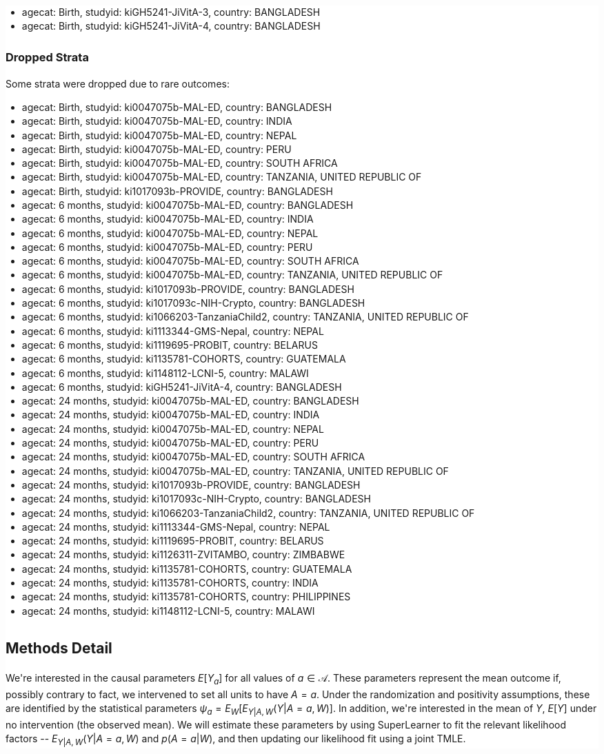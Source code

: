 * agecat: Birth, studyid: kiGH5241-JiVitA-3, country: BANGLADESH
* agecat: Birth, studyid: kiGH5241-JiVitA-4, country: BANGLADESH

### Dropped Strata

Some strata were dropped due to rare outcomes:

* agecat: Birth, studyid: ki0047075b-MAL-ED, country: BANGLADESH
* agecat: Birth, studyid: ki0047075b-MAL-ED, country: INDIA
* agecat: Birth, studyid: ki0047075b-MAL-ED, country: NEPAL
* agecat: Birth, studyid: ki0047075b-MAL-ED, country: PERU
* agecat: Birth, studyid: ki0047075b-MAL-ED, country: SOUTH AFRICA
* agecat: Birth, studyid: ki0047075b-MAL-ED, country: TANZANIA, UNITED REPUBLIC OF
* agecat: Birth, studyid: ki1017093b-PROVIDE, country: BANGLADESH
* agecat: 6 months, studyid: ki0047075b-MAL-ED, country: BANGLADESH
* agecat: 6 months, studyid: ki0047075b-MAL-ED, country: INDIA
* agecat: 6 months, studyid: ki0047075b-MAL-ED, country: NEPAL
* agecat: 6 months, studyid: ki0047075b-MAL-ED, country: PERU
* agecat: 6 months, studyid: ki0047075b-MAL-ED, country: SOUTH AFRICA
* agecat: 6 months, studyid: ki0047075b-MAL-ED, country: TANZANIA, UNITED REPUBLIC OF
* agecat: 6 months, studyid: ki1017093b-PROVIDE, country: BANGLADESH
* agecat: 6 months, studyid: ki1017093c-NIH-Crypto, country: BANGLADESH
* agecat: 6 months, studyid: ki1066203-TanzaniaChild2, country: TANZANIA, UNITED REPUBLIC OF
* agecat: 6 months, studyid: ki1113344-GMS-Nepal, country: NEPAL
* agecat: 6 months, studyid: ki1119695-PROBIT, country: BELARUS
* agecat: 6 months, studyid: ki1135781-COHORTS, country: GUATEMALA
* agecat: 6 months, studyid: ki1148112-LCNI-5, country: MALAWI
* agecat: 6 months, studyid: kiGH5241-JiVitA-4, country: BANGLADESH
* agecat: 24 months, studyid: ki0047075b-MAL-ED, country: BANGLADESH
* agecat: 24 months, studyid: ki0047075b-MAL-ED, country: INDIA
* agecat: 24 months, studyid: ki0047075b-MAL-ED, country: NEPAL
* agecat: 24 months, studyid: ki0047075b-MAL-ED, country: PERU
* agecat: 24 months, studyid: ki0047075b-MAL-ED, country: SOUTH AFRICA
* agecat: 24 months, studyid: ki0047075b-MAL-ED, country: TANZANIA, UNITED REPUBLIC OF
* agecat: 24 months, studyid: ki1017093b-PROVIDE, country: BANGLADESH
* agecat: 24 months, studyid: ki1017093c-NIH-Crypto, country: BANGLADESH
* agecat: 24 months, studyid: ki1066203-TanzaniaChild2, country: TANZANIA, UNITED REPUBLIC OF
* agecat: 24 months, studyid: ki1113344-GMS-Nepal, country: NEPAL
* agecat: 24 months, studyid: ki1119695-PROBIT, country: BELARUS
* agecat: 24 months, studyid: ki1126311-ZVITAMBO, country: ZIMBABWE
* agecat: 24 months, studyid: ki1135781-COHORTS, country: GUATEMALA
* agecat: 24 months, studyid: ki1135781-COHORTS, country: INDIA
* agecat: 24 months, studyid: ki1135781-COHORTS, country: PHILIPPINES
* agecat: 24 months, studyid: ki1148112-LCNI-5, country: MALAWI

## Methods Detail

We're interested in the causal parameters $E[Y_a]$ for all values of $a \in \mathcal{A}$. These parameters represent the mean outcome if, possibly contrary to fact, we intervened to set all units to have $A=a$. Under the randomization and positivity assumptions, these are identified by the statistical parameters $\psi_a=E_W[E_{Y|A,W}(Y|A=a,W)]$.  In addition, we're interested in the mean of $Y$, $E[Y]$ under no intervention (the observed mean). We will estimate these parameters by using SuperLearner to fit the relevant likelihood factors -- $E_{Y|A,W}(Y|A=a,W)$ and $p(A=a|W)$, and then updating our likelihood fit using a joint TMLE.
